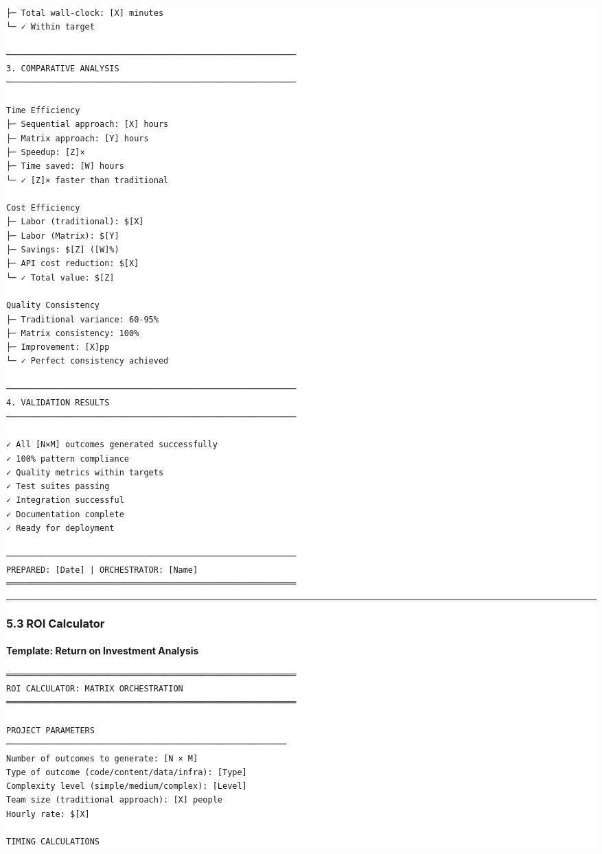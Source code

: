 ```
├─ Total wall-clock: [X] minutes
└─ ✓ Within target

───────────────────────────────────────────────────────────
3. COMPARATIVE ANALYSIS
───────────────────────────────────────────────────────────

Time Efficiency
├─ Sequential approach: [X] hours
├─ Matrix approach: [Y] hours
├─ Speedup: [Z]×
├─ Time saved: [W] hours
└─ ✓ [Z]× faster than traditional

Cost Efficiency
├─ Labor (traditional): $[X]
├─ Labor (Matrix): $[Y]
├─ Savings: $[Z] ([W]%)
├─ API cost reduction: $[X]
└─ ✓ Total value: $[Z]

Quality Consistency
├─ Traditional variance: 60-95%
├─ Matrix consistency: 100%
├─ Improvement: [X]pp
└─ ✓ Perfect consistency achieved

───────────────────────────────────────────────────────────
4. VALIDATION RESULTS
───────────────────────────────────────────────────────────

✓ All [N×M] outcomes generated successfully
✓ 100% pattern compliance
✓ Quality metrics within targets
✓ Test suites passing
✓ Integration successful
✓ Documentation complete
✓ Ready for deployment

───────────────────────────────────────────────────────────
PREPARED: [Date] | ORCHESTRATOR: [Name]
═══════════════════════════════════════════════════════════
```

---

### 5.3 ROI Calculator

**Template: Return on Investment Analysis**

```
═══════════════════════════════════════════════════════════
ROI CALCULATOR: MATRIX ORCHESTRATION
═══════════════════════════════════════════════════════════

PROJECT PARAMETERS
─────────────────────────────────────────────────────────
Number of outcomes to generate: [N × M]
Type of outcome (code/content/data/infra): [Type]
Complexity level (simple/medium/complex): [Level]
Team size (traditional approach): [X] people
Hourly rate: $[X]

TIMING CALCULATIONS
```